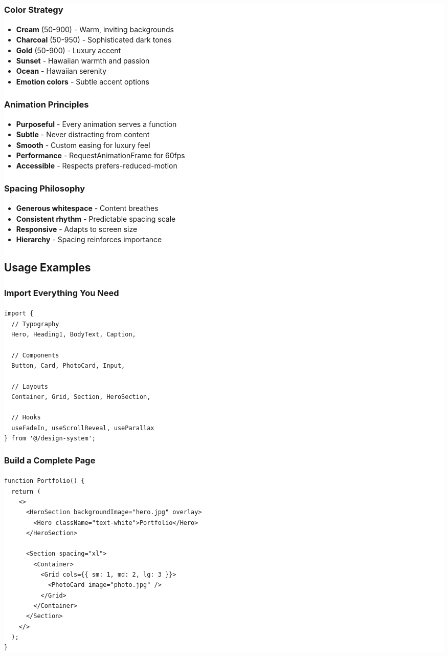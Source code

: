 ### Color Strategy
- **Cream** (50-900) - Warm, inviting backgrounds
- **Charcoal** (50-950) - Sophisticated dark tones
- **Gold** (50-900) - Luxury accent
- **Sunset** - Hawaiian warmth and passion
- **Ocean** - Hawaiian serenity
- **Emotion colors** - Subtle accent options

### Animation Principles
- **Purposeful** - Every animation serves a function
- **Subtle** - Never distracting from content
- **Smooth** - Custom easing for luxury feel
- **Performance** - RequestAnimationFrame for 60fps
- **Accessible** - Respects prefers-reduced-motion

### Spacing Philosophy
- **Generous whitespace** - Content breathes
- **Consistent rhythm** - Predictable spacing scale
- **Responsive** - Adapts to screen size
- **Hierarchy** - Spacing reinforces importance

## Usage Examples

### Import Everything You Need
```tsx
import {
  // Typography
  Hero, Heading1, BodyText, Caption,

  // Components
  Button, Card, PhotoCard, Input,

  // Layouts
  Container, Grid, Section, HeroSection,

  // Hooks
  useFadeIn, useScrollReveal, useParallax
} from '@/design-system';
```

### Build a Complete Page
```tsx
function Portfolio() {
  return (
    <>
      <HeroSection backgroundImage="hero.jpg" overlay>
        <Hero className="text-white">Portfolio</Hero>
      </HeroSection>

      <Section spacing="xl">
        <Container>
          <Grid cols={{ sm: 1, md: 2, lg: 3 }}>
            <PhotoCard image="photo.jpg" />
          </Grid>
        </Container>
      </Section>
    </>
  );
}
```

